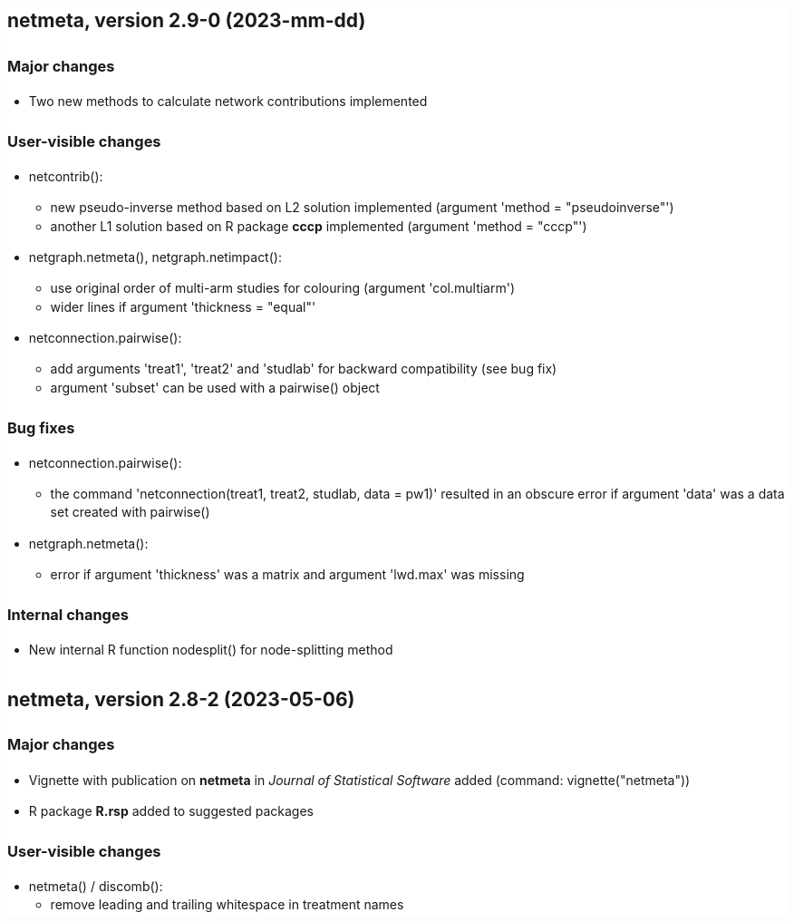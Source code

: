 ## netmeta, version 2.9-0 (2023-mm-dd)

### Major changes

* Two new methods to calculate network contributions implemented

### User-visible changes

* netcontrib():
  - new pseudo-inverse method based on L2 solution implemented
    (argument 'method = "pseudoinverse"')
  - another L1 solution based on R package **cccp** implemented
    (argument 'method = "cccp"')
  
* netgraph.netmeta(), netgraph.netimpact():
  - use original order of multi-arm studies for colouring (argument
    'col.multiarm')
  - wider lines if argument 'thickness = "equal"'

* netconnection.pairwise():
  - add arguments 'treat1', 'treat2' and 'studlab' for backward
    compatibility (see bug fix)
  - argument 'subset' can be used with a pairwise() object

### Bug fixes

* netconnection.pairwise():
  - the command 'netconnection(treat1, treat2, studlab, data = pw1)'
    resulted in an obscure error if argument 'data' was a data set
    created with pairwise()

* netgraph.netmeta():
  - error if argument 'thickness' was a matrix and argument 'lwd.max'
    was missing

### Internal changes

* New internal R function nodesplit() for node-splitting method


## netmeta, version 2.8-2 (2023-05-06)

### Major changes

* Vignette with publication on **netmeta** in *Journal of Statistical
  Software* added (command: vignette("netmeta"))
  
* R package **R.rsp** added to suggested packages

### User-visible changes

* netmeta() / discomb():
  - remove leading and trailing whitespace in treatment names
